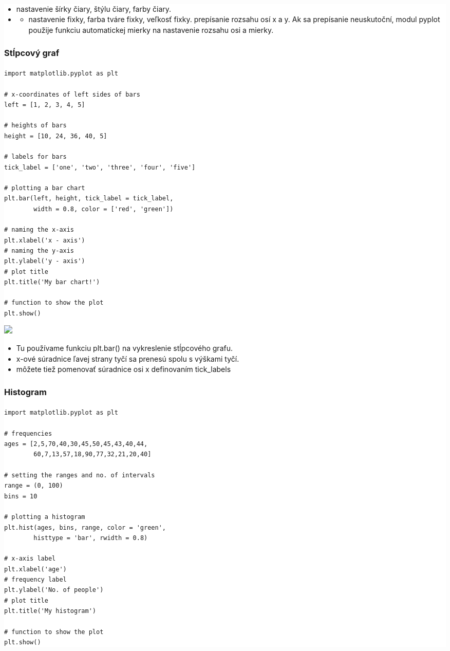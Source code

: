 * nastavenie šírky čiary, štýlu čiary, farby čiary.
* * nastavenie fixky, farba tváre fixky, veľkosť fixky.
prepísanie rozsahu osí x a y. Ak sa prepísanie neuskutoční, modul pyplot použije funkciu automatickej mierky na nastavenie rozsahu osi a mierky.

### Stĺpcový graf
~~~
import matplotlib.pyplot as plt

# x-coordinates of left sides of bars
left = [1, 2, 3, 4, 5]

# heights of bars
height = [10, 24, 36, 40, 5]

# labels for bars
tick_label = ['one', 'two', 'three', 'four', 'five']

# plotting a bar chart
plt.bar(left, height, tick_label = tick_label,
		width = 0.8, color = ['red', 'green'])

# naming the x-axis
plt.xlabel('x - axis')
# naming the y-axis
plt.ylabel('y - axis')
# plot title
plt.title('My bar chart!')

# function to show the plot
plt.show()
~~~
![](./Grafy_Obrazky_Video_Audio/stlpcovy_graf.png)
* Tu používame funkciu plt.bar() na vykreslenie stĺpcového grafu.
* x-ové súradnice ľavej strany tyčí sa prenesú spolu s výškami tyčí.
* môžete tiež pomenovať súradnice osi x definovaním tick_labels

### Histogram

~~~
import matplotlib.pyplot as plt

# frequencies
ages = [2,5,70,40,30,45,50,45,43,40,44,
		60,7,13,57,18,90,77,32,21,20,40]

# setting the ranges and no. of intervals
range = (0, 100)
bins = 10

# plotting a histogram
plt.hist(ages, bins, range, color = 'green',
		histtype = 'bar', rwidth = 0.8)

# x-axis label
plt.xlabel('age')
# frequency label
plt.ylabel('No. of people')
# plot title
plt.title('My histogram')

# function to show the plot
plt.show()
~~~